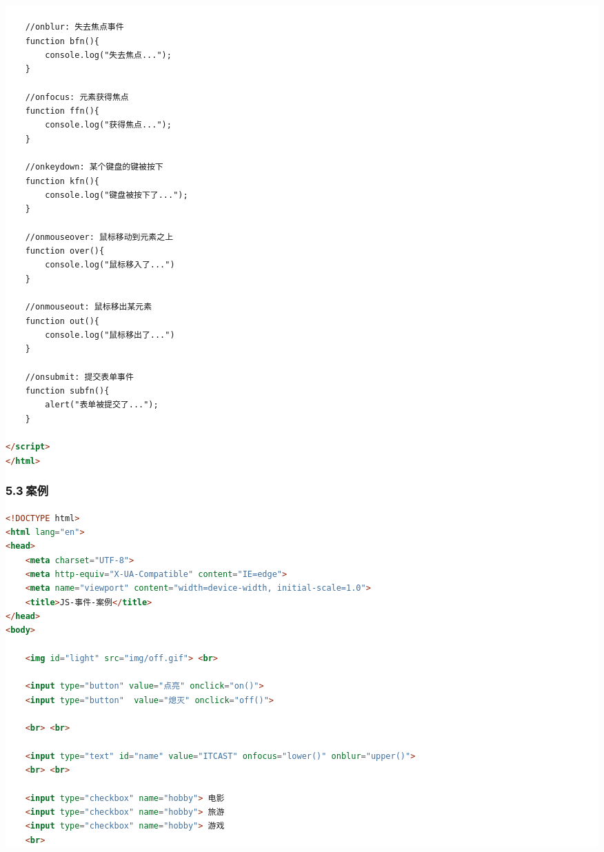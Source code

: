 ```html

    //onblur: 失去焦点事件
    function bfn(){
        console.log("失去焦点...");
    }

    //onfocus: 元素获得焦点
    function ffn(){
        console.log("获得焦点...");
    }

    //onkeydown: 某个键盘的键被按下
    function kfn(){
        console.log("键盘被按下了...");
    }

    //onmouseover: 鼠标移动到元素之上
    function over(){
        console.log("鼠标移入了...")
    }

    //onmouseout: 鼠标移出某元素
    function out(){
        console.log("鼠标移出了...")
    }

    //onsubmit: 提交表单事件
    function subfn(){
        alert("表单被提交了...");
    }

</script>
</html>
```



### 5.3 案例

```html
<!DOCTYPE html>
<html lang="en">
<head>
    <meta charset="UTF-8">
    <meta http-equiv="X-UA-Compatible" content="IE=edge">
    <meta name="viewport" content="width=device-width, initial-scale=1.0">
    <title>JS-事件-案例</title>
</head>
<body>

    <img id="light" src="img/off.gif"> <br>

    <input type="button" value="点亮" onclick="on()"> 
    <input type="button"  value="熄灭" onclick="off()">

    <br> <br>

    <input type="text" id="name" value="ITCAST" onfocus="lower()" onblur="upper()">
    <br> <br>

    <input type="checkbox" name="hobby"> 电影
    <input type="checkbox" name="hobby"> 旅游
    <input type="checkbox" name="hobby"> 游戏
    <br>
```